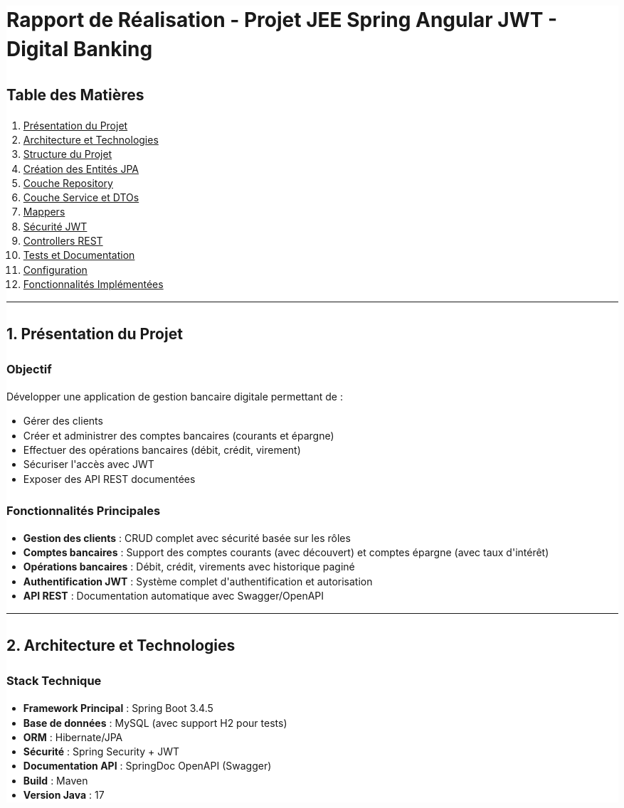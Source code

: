 # Rapport de Réalisation - Projet JEE Spring Angular JWT - Digital Banking

## Table des Matières

1. [Présentation du Projet](#1-présentation-du-projet)
2. [Architecture et Technologies](#2-architecture-et-technologies)
3. [Structure du Projet](#3-structure-du-projet)
4. [Création des Entités JPA](#4-création-des-entités-jpa)
5. [Couche Repository](#5-couche-repository)
6. [Couche Service et DTOs](#6-couche-service-et-dtos)
7. [Mappers](#7-mappers)
8. [Sécurité JWT](#8-sécurité-jwt)
9. [Controllers REST](#9-controllers-rest)
10. [Tests et Documentation](#10-tests-et-documentation)
11. [Configuration](#11-configuration)
12. [Fonctionnalités Implémentées](#12-fonctionnalités-implémentées)

---

## 1. Présentation du Projet

### Objectif

Développer une application de gestion bancaire digitale permettant de :

- Gérer des clients
- Créer et administrer des comptes bancaires (courants et épargne)
- Effectuer des opérations bancaires (débit, crédit, virement)
- Sécuriser l'accès avec JWT
- Exposer des API REST documentées

### Fonctionnalités Principales

- **Gestion des clients** : CRUD complet avec sécurité basée sur les rôles
- **Comptes bancaires** : Support des comptes courants (avec découvert) et comptes épargne (avec taux d'intérêt)
- **Opérations bancaires** : Débit, crédit, virements avec historique paginé
- **Authentification JWT** : Système complet d'authentification et autorisation
- **API REST** : Documentation automatique avec Swagger/OpenAPI

---

## 2. Architecture et Technologies

### Stack Technique

- **Framework Principal** : Spring Boot 3.4.5
- **Base de données** : MySQL (avec support H2 pour tests)
- **ORM** : Hibernate/JPA
- **Sécurité** : Spring Security + JWT
- **Documentation API** : SpringDoc OpenAPI (Swagger)
- **Build** : Maven
- **Version Java** : 17
